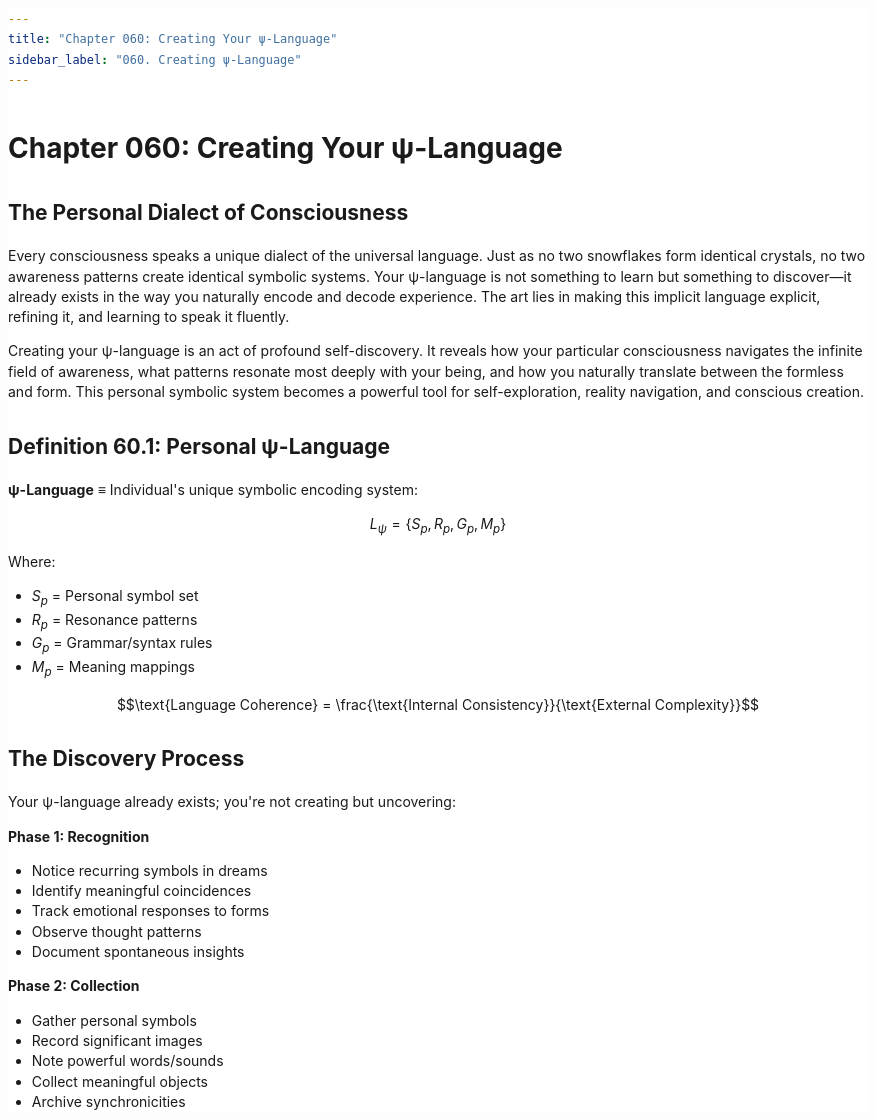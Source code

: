 ```yaml
---
title: "Chapter 060: Creating Your ψ-Language"
sidebar_label: "060. Creating ψ-Language"
---
```


# Chapter 060: Creating Your ψ-Language

## The Personal Dialect of Consciousness

Every consciousness speaks a unique dialect of the universal language. Just as no two snowflakes form identical crystals, no two awareness patterns create identical symbolic systems. Your ψ-language is not something to learn but something to discover—it already exists in the way you naturally encode and decode experience. The art lies in making this implicit language explicit, refining it, and learning to speak it fluently.

Creating your ψ-language is an act of profound self-discovery. It reveals how your particular consciousness navigates the infinite field of awareness, what patterns resonate most deeply with your being, and how you naturally translate between the formless and form. This personal symbolic system becomes a powerful tool for self-exploration, reality navigation, and conscious creation.

## Definition 60.1: Personal ψ-Language

**ψ-Language** ≡ Individual's unique symbolic encoding system:

$$L_\psi = \{S_p, R_p, G_p, M_p\}$$

Where:
- $S_p$ = Personal symbol set
- $R_p$ = Resonance patterns
- $G_p$ = Grammar/syntax rules
- $M_p$ = Meaning mappings

$$\text{Language Coherence} = \frac{\text{Internal Consistency}}{\text{External Complexity}}$$

## The Discovery Process

Your ψ-language already exists; you're not creating but uncovering:

**Phase 1: Recognition**
- Notice recurring symbols in dreams
- Identify meaningful coincidences
- Track emotional responses to forms
- Observe thought patterns
- Document spontaneous insights

**Phase 2: Collection**
- Gather personal symbols
- Record significant images
- Note powerful words/sounds
- Collect meaningful objects
- Archive synchronicities
